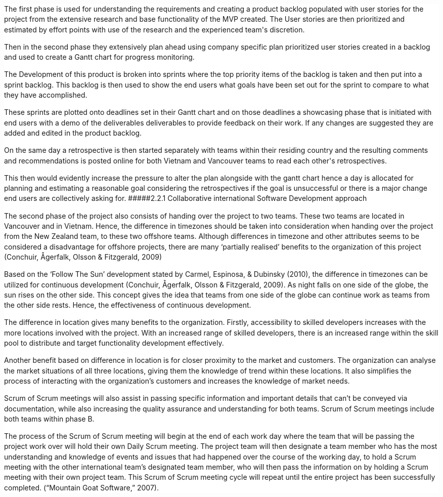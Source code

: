 The first phase is used for understanding the requirements and creating a product backlog  populated with user stories for the project from the extensive research and base functionality of  the MVP created. The User stories are then prioritized and estimated by effort points with use of the research and the experienced team's discretion.

Then in the second phase they extensively plan ahead using company specific plan prioritized user stories created in a backlog and used to create a Gantt chart for progress monitoring.

The Development of this product is broken into sprints where the top priority items of the backlog is taken and then put into a sprint backlog. This backlog is then used to show the end users what goals have been set out for the sprint to compare to what they have accomplished.

These sprints are plotted onto deadlines set in their Gantt chart and on those deadlines a showcasing phase that is initiated with end users with a demo of the deliverables deliverables to provide feedback on their work. If any changes are suggested they are added and edited in the product backlog.

On the same day a  retrospective is then started separately with teams within their residing country and the resulting comments and recommendations is posted online for both Vietnam and Vancouver teams to read each other's retrospectives.

This then would evidently increase the pressure to alter the plan alongside with the gantt chart hence a day is allocated for planning and estimating a reasonable goal considering the retrospectives if the goal is unsuccessful or there is a major change end users are collectively asking for. 
#####2.2.1 Collaborative international Software Development approach

The second phase of the project also consists of handing over the project to two teams. These two teams are located in Vancouver and in Vietnam. Hence, the difference in timezones should be taken into consideration when handing over the project from the New Zealand team, to these two offshore teams. Although differences in timezone and other attributes seems to be considered a disadvantage for offshore projects, there are many ‘partially realised’ benefits to the organization of this project (Conchuir, Ågerfalk, Olsson & Fitzgerald, 2009)

Based on the ‘Follow The Sun’ development stated by Carmel, Espinosa, & Dubinsky (2010), the difference in timezones can be utilized for continuous development (Conchuir, Ågerfalk, Olsson & Fitzgerald, 2009). As night falls on one side of the globe, the sun rises on the other side. This concept gives the idea that teams from one side of the globe can continue work as teams from the other side rests. Hence, the effectiveness of continuous development.

The difference in location gives many benefits to the organization. Firstly, accessibility to skilled developers increases with the more locations involved with the project. With an increased range of skilled developers, there is an increased range within the skill pool to distribute and target functionality development effectively.

Another benefit based on difference in location is for closer proximity to the market and customers. The organization can analyse the market situations of all three locations, giving them the knowledge of trend within these locations. It also simplifies the process of interacting with the organization’s customers and increases the knowledge of market needs.

Scrum of Scrum meetings will also assist in passing specific information and important details that can’t be conveyed via documentation, while also increasing the quality assurance and understanding for both teams. Scrum of Scrum meetings include both teams within phase B. 




The process of the Scrum of Scrum meeting will begin at the end of each work day where the team that will be passing the project work over will hold their own Daily Scrum meeting. The project team will then designate a team member who has the most understanding and knowledge of events and issues that had happened over the course of the working day, to hold a Scrum meeting with the other international team’s designated team member, who will then pass the information on by holding a Scrum meeting with their own project team. This Scrum of Scrum meeting cycle will repeat until the entire project has been successfully completed. (“Mountain Goat Software,” 2007).
